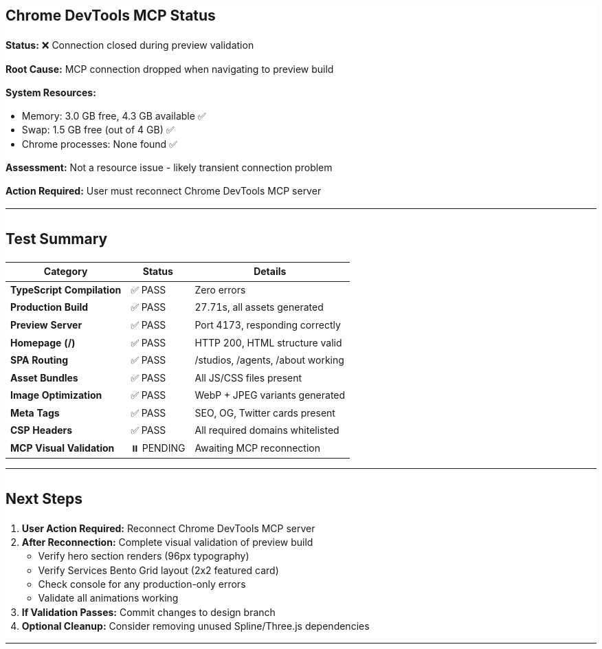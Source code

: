 
## Chrome DevTools MCP Status

**Status:** ❌ Connection closed during preview validation

**Root Cause:** MCP connection dropped when navigating to preview build

**System Resources:**
- Memory: 3.0 GB free, 4.3 GB available ✅
- Swap: 1.5 GB free (out of 4 GB) ✅
- Chrome processes: None found ✅

**Assessment:** Not a resource issue - likely transient connection problem

**Action Required:** User must reconnect Chrome DevTools MCP server

---

## Test Summary

| Category | Status | Details |
|----------|--------|---------|
| **TypeScript Compilation** | ✅ PASS | Zero errors |
| **Production Build** | ✅ PASS | 27.71s, all assets generated |
| **Preview Server** | ✅ PASS | Port 4173, responding correctly |
| **Homepage (/)** | ✅ PASS | HTTP 200, HTML structure valid |
| **SPA Routing** | ✅ PASS | /studios, /agents, /about working |
| **Asset Bundles** | ✅ PASS | All JS/CSS files present |
| **Image Optimization** | ✅ PASS | WebP + JPEG variants generated |
| **Meta Tags** | ✅ PASS | SEO, OG, Twitter cards present |
| **CSP Headers** | ✅ PASS | All required domains whitelisted |
| **MCP Visual Validation** | ⏸️ PENDING | Awaiting MCP reconnection |

---

## Next Steps

1. **User Action Required:** Reconnect Chrome DevTools MCP server
2. **After Reconnection:** Complete visual validation of preview build
   - Verify hero section renders (96px typography)
   - Verify Services Bento Grid layout (2x2 featured card)
   - Check console for any production-only errors
   - Validate all animations working
3. **If Validation Passes:** Commit changes to design branch
4. **Optional Cleanup:** Consider removing unused Spline/Three.js dependencies

---